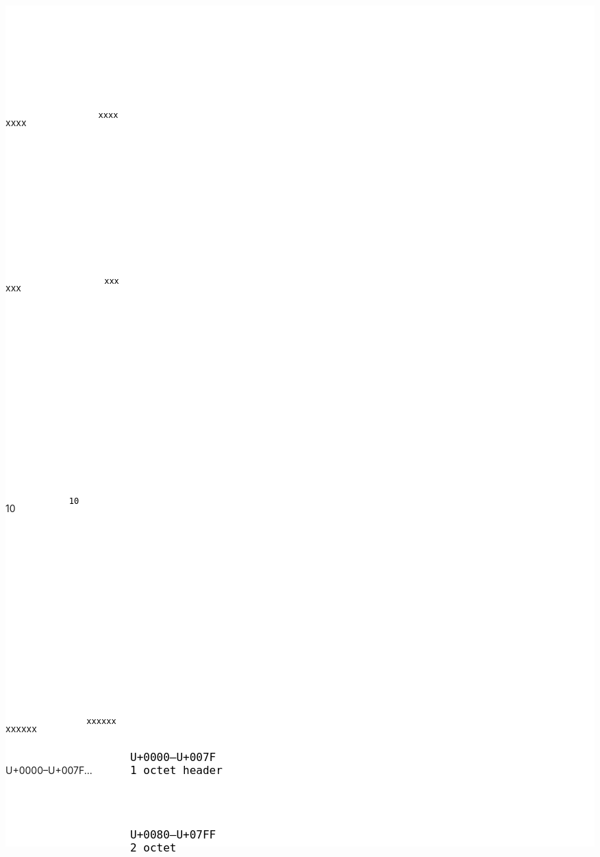 <rect x="130" y="140" width="40" height="40" fill="#dae8fc" stroke="#6c8ebf" pointer-events="all"/><g transform="translate(-0.5 -0.5)"><switch><foreignObject style="overflow: visible; text-align: left;" pointer-events="none" width="100%" height="100%" requiredFeatures="http://www.w3.org/TR/SVG11/feature#Extensibility"><div xmlns="http://www.w3.org/1999/xhtml" style="display: flex; align-items: unsafe center; justify-content: unsafe center; width: 38px; height: 1px; padding-top: 160px; margin-left: 131px;"><div style="box-sizing: border-box; font-size: 0px; text-align: center;" data-drawio-colors="color: rgb(0, 0, 0); "><div style="display: inline-block; font-size: 12px; font-family: monospace; color: rgb(0, 0, 0); line-height: 1.2; pointer-events: all; white-space: normal; overflow-wrap: normal;">xxxx</div></div></div></foreignObject><text x="150" y="164" fill="rgb(0, 0, 0)" font-family="monospace" font-size="12px" text-anchor="middle">xxxx</text></switch></g><rect x="140" y="200" width="30" height="40" fill="#dae8fc" stroke="#6c8ebf" pointer-events="all"/><g transform="translate(-0.5 -0.5)"><switch><foreignObject style="overflow: visible; text-align: left;" pointer-events="none" width="100%" height="100%" requiredFeatures="http://www.w3.org/TR/SVG11/feature#Extensibility"><div xmlns="http://www.w3.org/1999/xhtml" style="display: flex; align-items: unsafe center; justify-content: unsafe center; width: 28px; height: 1px; padding-top: 220px; margin-left: 141px;"><div style="box-sizing: border-box; font-size: 0px; text-align: center;" data-drawio-colors="color: rgb(0, 0, 0); "><div style="display: inline-block; font-size: 12px; font-family: monospace; color: rgb(0, 0, 0); line-height: 1.2; pointer-events: all; white-space: normal; overflow-wrap: normal;">xxx</div></div></div></foreignObject><text x="155" y="224" fill="rgb(0, 0, 0)" font-family="monospace" font-size="12px" text-anchor="middle">xxx</text></switch></g><rect x="90" y="280" width="20" height="40" fill="#d5e8d4" stroke="#82b366" pointer-events="all"/><g transform="translate(-0.5 -0.5)"><switch><foreignObject style="overflow: visible; text-align: left;" pointer-events="none" width="100%" height="100%" requiredFeatures="http://www.w3.org/TR/SVG11/feature#Extensibility"><div xmlns="http://www.w3.org/1999/xhtml" style="display: flex; align-items: unsafe center; justify-content: unsafe center; width: 18px; height: 1px; padding-top: 300px; margin-left: 91px;"><div style="box-sizing: border-box; font-size: 0px; text-align: center;" data-drawio-colors="color: rgb(0, 0, 0); "><div style="display: inline-block; font-size: 12px; font-family: monospace; color: rgb(0, 0, 0); line-height: 1.2; pointer-events: all; white-space: normal; overflow-wrap: normal;">10</div></div></div></foreignObject><text x="100" y="304" fill="rgb(0, 0, 0)" font-family="monospace" font-size="12px" text-anchor="middle">10</text></switch></g><rect x="110" y="280" width="60" height="40" fill="#dae8fc" stroke="#6c8ebf" pointer-events="all"/><g transform="translate(-0.5 -0.5)"><switch><foreignObject style="overflow: visible; text-align: left;" pointer-events="none" width="100%" height="100%" requiredFeatures="http://www.w3.org/TR/SVG11/feature#Extensibility"><div xmlns="http://www.w3.org/1999/xhtml" style="display: flex; align-items: unsafe center; justify-content: unsafe center; width: 58px; height: 1px; padding-top: 300px; margin-left: 111px;"><div style="box-sizing: border-box; font-size: 0px; text-align: center;" data-drawio-colors="color: rgb(0, 0, 0); "><div style="display: inline-block; font-size: 12px; font-family: monospace; color: rgb(0, 0, 0); line-height: 1.2; pointer-events: all; white-space: normal; overflow-wrap: normal;">xxxxxx</div></div></div></foreignObject><text x="140" y="304" fill="rgb(0, 0, 0)" font-family="monospace" font-size="12px" text-anchor="middle">xxxxxx</text></switch></g><rect x="180" y="20" width="170" height="40" fill="none" stroke="none" pointer-events="all"/><g transform="translate(-0.5 -0.5)"><switch><foreignObject style="overflow: visible; text-align: left;" pointer-events="none" width="100%" height="100%" requiredFeatures="http://www.w3.org/TR/SVG11/feature#Extensibility"><div xmlns="http://www.w3.org/1999/xhtml" style="display: flex; align-items: unsafe center; justify-content: unsafe flex-start; width: 168px; height: 1px; padding-top: 40px; margin-left: 182px;"><div style="box-sizing: border-box; font-size: 0px; text-align: left;" data-drawio-colors="color: rgb(0, 0, 0); "><div style="display: inline-block; font-size: 16px; font-family: monospace; color: rgb(0, 0, 0); line-height: 1.2; pointer-events: all; white-space: normal; overflow-wrap: normal;">U+0000–U+007F<br />1 octet header</div></div></div></foreignObject><text x="182" y="45" fill="rgb(0, 0, 0)" font-family="monospace" font-size="16px">U+0000–U+007F...</text></switch></g><rect x="180" y="80" width="170" height="40" fill="none" stroke="none" pointer-events="all"/><g transform="translate(-0.5 -0.5)"><switch><foreignObject style="overflow: visible; text-align: left;" pointer-events="none" width="100%" height="100%" requiredFeatures="http://www.w3.org/TR/SVG11/feature#Extensibility"><div xmlns="http://www.w3.org/1999/xhtml" style="display: flex; align-items: unsafe center; justify-content: unsafe flex-start; width: 168px; height: 1px; padding-top: 100px; margin-left: 182px;"><div style="box-sizing: border-box; font-size: 0px; text-align: left;" data-drawio-colors="color: rgb(0, 0, 0); "><div style="display: inline-block; font-size: 16px; font-family: monospace; color: rgb(0, 0, 0); line-height: 1.2; pointer-events: all; white-space: normal; overflow-wrap: normal;">U+0080–U+07FF<br />2 octet